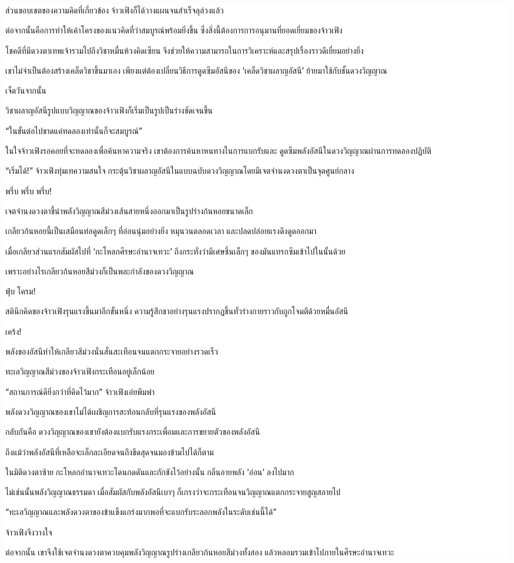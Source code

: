 ส่วนขอบเขตของความคิดที่เกี่ยวข้อง จ้าวเฟิงก็ได้วางแผนจนสำเร็จลุล่วงแล้ว

ต่อจากนั้นคือการทำให้เค้าโครงของแนวคิดที่ว่าสมบูรณ์พร้อมยิ่งขึ้น ซึ่งสิ่งนี้ต้องการการอนุมานที่ยอดเยี่ยมของจ้าวเฟิง

โชคดีที่มีดวงตาเทพเจ้ารวมไปถึงวิชาหมื่นห้วงคิดเซียน จึงช่วยให้ความสามารถในการวิเคราะห์และสรุปเรื่องราวดีเยี่ยมอย่างยิ่ง

เขาไม่จำเป็นต้องสร้างเคล็ดวิชาขึ้นมาเอง เพียงแต่ต้องเปลี่ยนวิธีการดูดซึมอัสนีของ ‘เคล็ดวิชาผลาญอัสนี’ ย้ายมาใช้กับชั้นดวงวิญญาณ

เจ็ดวันจากนั้น

วิชาผลาญอัสนีรูปแบบวิญญาณของจ้าวเฟิงก็เริ่มเป็นรูปเป็นร่างชัดเจนขึ้น

“ในขั้นต่อไปขาดแค่ทดลองเท่านั้นก็จะสมบูรณ์”

ในใจจ้าวเฟิงรอคอยที่จะทดลองเพื่อค้นหาความจริง เขาต้องการค้นหาหนทางในการแบกรับและ ดูดซึมพลังอัสนีในดวงวิญญาณผ่านการทดลองปฏิบัติ

“เริ่มได้!” จ้าวเฟิงทุ่มเทความสนใจ กระตุ้นวิชาผลาญอัสนีในแบบฉบับดวงวิญญาณโดยมีเจตจำนงดวงตาเป็นจุดศูนย์กลาง

พรึ่บ พรึ่บ พรึ่บ!

เจตจำนงดวงตาชี้นำพลังวิญญาณสีม่วงเส้นสายหนึ่งออกมาเป็นรูปร่างก้นหอยขนาดเล็ก

เกลียวก้นหอยนี้เป็นเสมือนท่อดูดเล็กๆ ที่อ่อนนุ่มอย่างยิ่ง หมุนวนตลอดเวลา และปลดปล่อยแรงดึงดูดออกมา

เมื่อเกลียวส่วนแรกสัมผัสไปที่ ‘กะโหลกศีรษะอำนาจเทวะ’ ถึงกระทั่งว่ามีเศษชิ้นเล็กๆ ของมันแทรกซึมเข้าไปในนั้นด้วย

เพราะอย่างไรเกลียวก้นหอยสีม่วงก็เป็นพละกำลังของดวงวิญญาณ

ฟุ่บ โครม!

สตินึกคิดของจ้าวเฟิงรุนแรงขึ้นมาอีกขั้นหนึ่ง  ความรู้สึกชาอย่างรุนแรงปรากฏขึ้นทั่วร่างกายราวกับถูกโจมตีด้วยหมื่นอัสนี

เคร้ง!

พลังของอัสนีทำให้เกลียวสีม่วงนั่นสั่นสะเทือนจนแตกกระจายอย่างรวดเร็ว

ทะเลวิญญาณสีม่วงของจ้าวเฟิงกระเทือนอยู่เล็กน้อย

“สถานการณ์ดียิ่งกว่าที่คิดไว้มาก” จ้าวเฟิงเอ่ยพึมพำ

พลังดวงวิญญาณของเขาไม่ได้เผชิญการสะท้อนกลับที่รุนแรงของพลังอัสนี

กลับกันคือ ดวงวิญญาณของเขายังต้องแบกรับแรงกระเพื่อมและการขยายตัวของพลังอัสนี

ถึงแม้ว่าพลังอัสนีที่เหลือจะเล็กละเอียดจนถึงขีดสุดจนมองข้ามไปได้ก็ตาม

ในมิติดวงตาซ้าย กะโหลกอำนาจเทวะโดนกดดันและกักขังไว้อย่างนั้น กลิ่นอายพลัง ‘อ่อน’ ลงไปมาก

ไม่เช่นนั้นพลังวิญญาณธรรมดา เมื่อสัมผัสกับพลังอัสนีเบาๆ ก็เกรงว่าจะกระเทือนจนวิญญาณแตกกระจายสูญสลายไป

“ทะเลวิญญาณและพลังดวงตาของข้าแข็งแกร่งมากพอที่จะแบกรับระลอกพลังในระดับเช่นนี้ได้”

จ้าวเฟิงจึงวางใจ

ต่อจากนั้น เขาจึงใช้เจตจำนงดวงตาควบคุมพลังวิญญาณรูปร่างเกลียวก้นหอยสีม่วงทั้งสอง แล้วหลอมรวมเข้าไปภายในศีรษะอำนาจเทวะ
